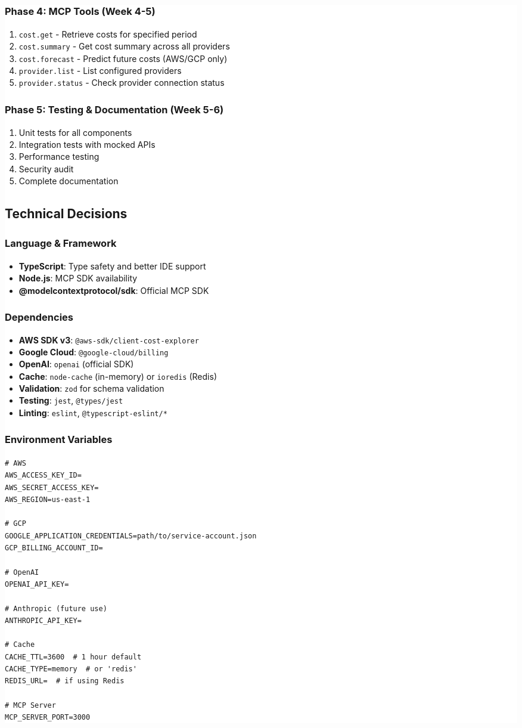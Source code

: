 ### Phase 4: MCP Tools (Week 4-5)
1. `cost.get` - Retrieve costs for specified period
2. `cost.summary` - Get cost summary across all providers
3. `cost.forecast` - Predict future costs (AWS/GCP only)
4. `provider.list` - List configured providers
5. `provider.status` - Check provider connection status

### Phase 5: Testing & Documentation (Week 5-6)
1. Unit tests for all components
2. Integration tests with mocked APIs
3. Performance testing
4. Security audit
5. Complete documentation

## Technical Decisions

### Language & Framework
- **TypeScript**: Type safety and better IDE support
- **Node.js**: MCP SDK availability
- **@modelcontextprotocol/sdk**: Official MCP SDK

### Dependencies
- **AWS SDK v3**: `@aws-sdk/client-cost-explorer`
- **Google Cloud**: `@google-cloud/billing`
- **OpenAI**: `openai` (official SDK)
- **Cache**: `node-cache` (in-memory) or `ioredis` (Redis)
- **Validation**: `zod` for schema validation
- **Testing**: `jest`, `@types/jest`
- **Linting**: `eslint`, `@typescript-eslint/*`

### Environment Variables
```
# AWS
AWS_ACCESS_KEY_ID=
AWS_SECRET_ACCESS_KEY=
AWS_REGION=us-east-1

# GCP
GOOGLE_APPLICATION_CREDENTIALS=path/to/service-account.json
GCP_BILLING_ACCOUNT_ID=

# OpenAI
OPENAI_API_KEY=

# Anthropic (future use)
ANTHROPIC_API_KEY=

# Cache
CACHE_TTL=3600  # 1 hour default
CACHE_TYPE=memory  # or 'redis'
REDIS_URL=  # if using Redis

# MCP Server
MCP_SERVER_PORT=3000
```
